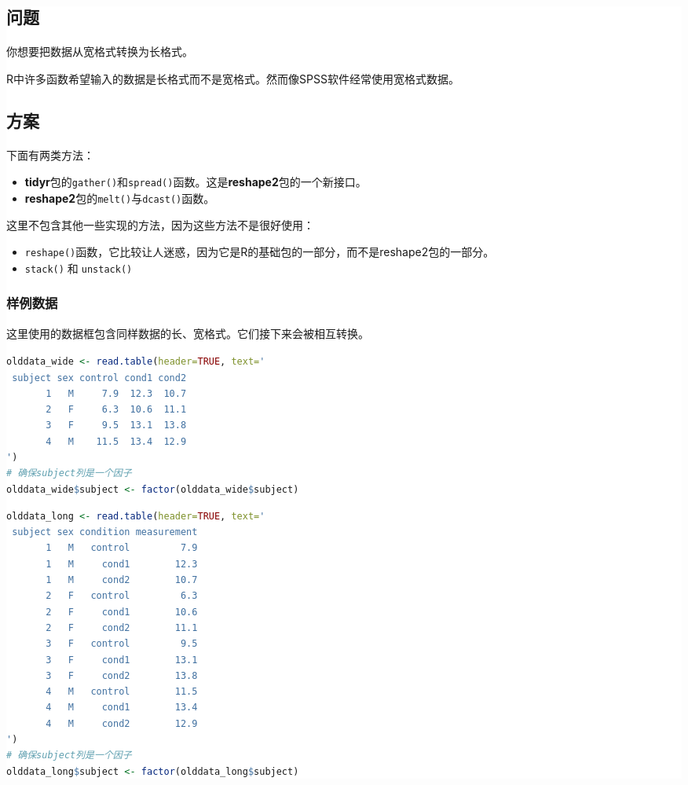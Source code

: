 ## 问题

你想要把数据从宽格式转换为长格式。

R中许多函数希望输入的数据是长格式而不是宽格式。然而像SPSS软件经常使用宽格式数据。

## 方案

下面有两类方法：

- **tidyr**包的`gather()`和`spread()`函数。这是**reshape2**包的一个新接口。
- **reshape2**包的`melt()`与`dcast()`函数。

这里不包含其他一些实现的方法，因为这些方法不是很好使用：

- `reshape()`函数，它比较让人迷惑，因为它是R的基础包的一部分，而不是reshape2包的一部分。
- `stack()` 和 `unstack()`

### 样例数据

这里使用的数据框包含同样数据的长、宽格式。它们接下来会被相互转换。

```R
olddata_wide <- read.table(header=TRUE, text='
 subject sex control cond1 cond2
       1   M     7.9  12.3  10.7
       2   F     6.3  10.6  11.1
       3   F     9.5  13.1  13.8
       4   M    11.5  13.4  12.9
')
# 确保subject列是一个因子
olddata_wide$subject <- factor(olddata_wide$subject)
```

```R
olddata_long <- read.table(header=TRUE, text='
 subject sex condition measurement
       1   M   control         7.9
       1   M     cond1        12.3
       1   M     cond2        10.7
       2   F   control         6.3
       2   F     cond1        10.6
       2   F     cond2        11.1
       3   F   control         9.5
       3   F     cond1        13.1
       3   F     cond2        13.8
       4   M   control        11.5
       4   M     cond1        13.4
       4   M     cond2        12.9
')
# 确保subject列是一个因子
olddata_long$subject <- factor(olddata_long$subject)
```
